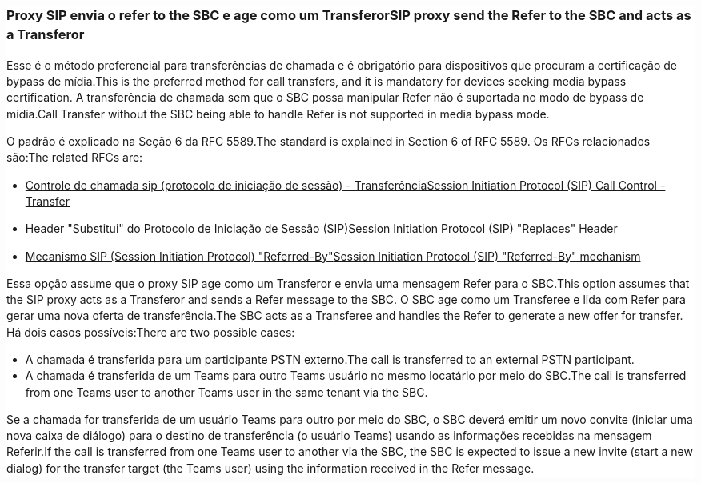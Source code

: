 ### <a name="sip-proxy-send-the-refer-to-the-sbc-and-acts-as-a-transferor"></a><span data-ttu-id="41eed-308">Proxy SIP envia o refer to the SBC e age como um Transferor</span><span class="sxs-lookup"><span data-stu-id="41eed-308">SIP proxy send the Refer to the SBC and acts as a Transferor</span></span>

<span data-ttu-id="41eed-309">Esse é o método preferencial para transferências de chamada e é obrigatório para dispositivos que procuram a certificação de bypass de mídia.</span><span class="sxs-lookup"><span data-stu-id="41eed-309">This is the preferred method for call transfers, and it is mandatory for devices seeking media bypass certification.</span></span> <span data-ttu-id="41eed-310">A transferência de chamada sem que o SBC possa manipular Refer não é suportada no modo de bypass de mídia.</span><span class="sxs-lookup"><span data-stu-id="41eed-310">Call Transfer without the SBC being able to handle Refer is not supported in media bypass mode.</span></span> 

<span data-ttu-id="41eed-311">O padrão é explicado na Seção 6 da RFC 5589.</span><span class="sxs-lookup"><span data-stu-id="41eed-311">The standard is explained in Section 6 of RFC 5589.</span></span> <span data-ttu-id="41eed-312">Os RFCs relacionados são:</span><span class="sxs-lookup"><span data-stu-id="41eed-312">The related RFCs are:</span></span>

- [<span data-ttu-id="41eed-313">Controle de chamada sip (protocolo de iniciação de sessão) - Transferência</span><span class="sxs-lookup"><span data-stu-id="41eed-313">Session Initiation Protocol (SIP) Call Control - Transfer</span></span>](https://tools.ietf.org/html/rfc5589)

- [<span data-ttu-id="41eed-314">Header "Substitui" do Protocolo de Iniciação de Sessão (SIP)</span><span class="sxs-lookup"><span data-stu-id="41eed-314">Session Initiation Protocol (SIP) "Replaces" Header</span></span>](https://tools.ietf.org/html/rfc3891)

- [<span data-ttu-id="41eed-315">Mecanismo SIP (Session Initiation Protocol) "Referred-By"</span><span class="sxs-lookup"><span data-stu-id="41eed-315">Session Initiation Protocol (SIP) "Referred-By" mechanism</span></span>](https://tools.ietf.org/html/rfc3892)

<span data-ttu-id="41eed-316">Essa opção assume que o proxy SIP age como um Transferor e envia uma mensagem Refer para o SBC.</span><span class="sxs-lookup"><span data-stu-id="41eed-316">This option assumes that the SIP proxy acts as a Transferor and sends a Refer message to the SBC.</span></span> <span data-ttu-id="41eed-317">O SBC age como um Transferee e lida com Refer para gerar uma nova oferta de transferência.</span><span class="sxs-lookup"><span data-stu-id="41eed-317">The SBC acts as a Transferee and handles the Refer to generate a new offer for transfer.</span></span> <span data-ttu-id="41eed-318">Há dois casos possíveis:</span><span class="sxs-lookup"><span data-stu-id="41eed-318">There are two possible cases:</span></span>

- <span data-ttu-id="41eed-319">A chamada é transferida para um participante PSTN externo.</span><span class="sxs-lookup"><span data-stu-id="41eed-319">The call is transferred to an external PSTN participant.</span></span> 
- <span data-ttu-id="41eed-320">A chamada é transferida de um Teams para outro Teams usuário no mesmo locatário por meio do SBC.</span><span class="sxs-lookup"><span data-stu-id="41eed-320">The call is transferred from one Teams user to another Teams user in the same tenant via the SBC.</span></span> 

<span data-ttu-id="41eed-321">Se a chamada for transferida de um usuário Teams para outro por meio do SBC, o SBC deverá emitir um novo convite (iniciar uma nova caixa de diálogo) para o destino de transferência (o usuário Teams) usando as informações recebidas na mensagem Referir.</span><span class="sxs-lookup"><span data-stu-id="41eed-321">If the call is transferred from one Teams user to another via the SBC, the SBC is expected to issue a new invite (start a new dialog) for the transfer target (the Teams user) using the information received in the Refer message.</span></span> 
